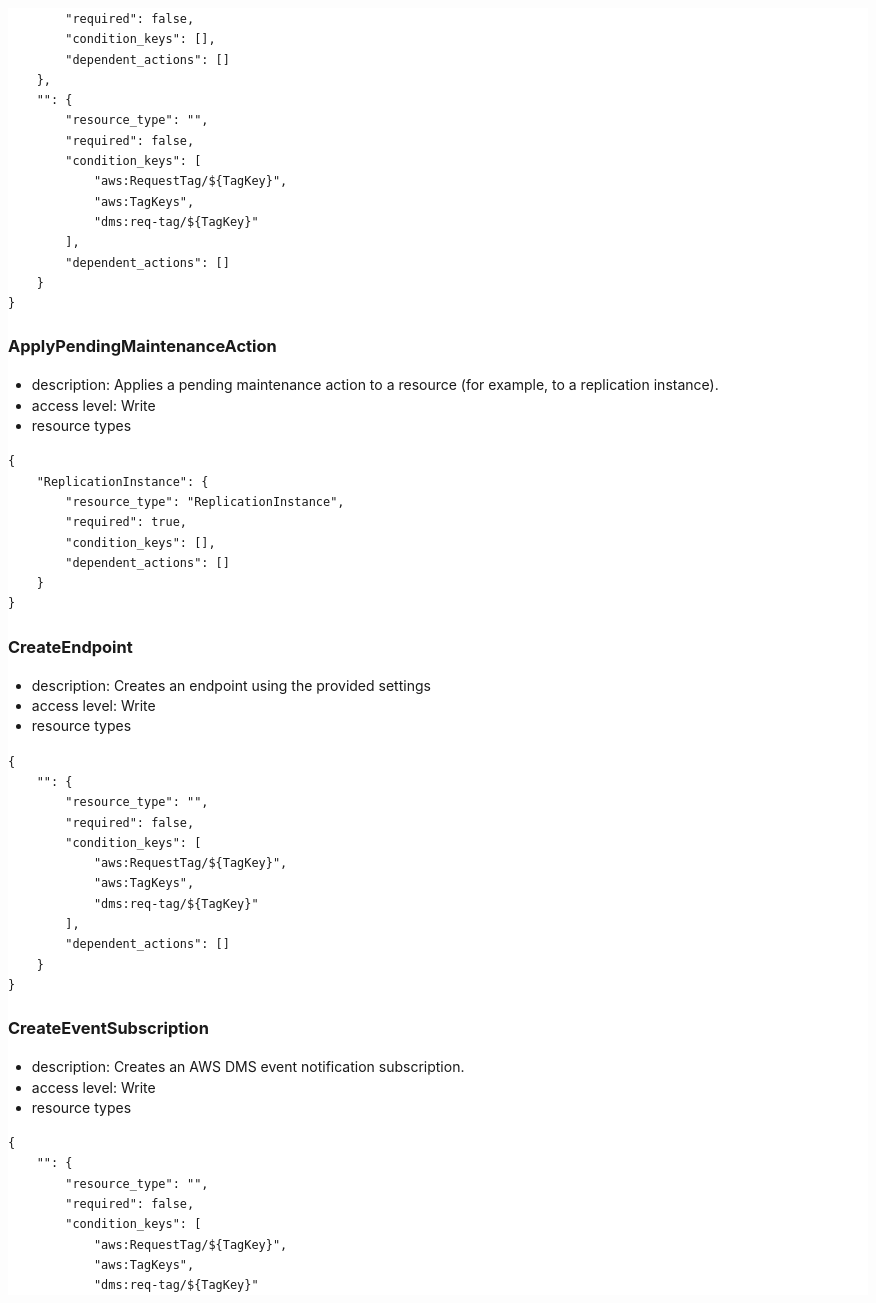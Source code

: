 ```
        "required": false,
        "condition_keys": [],
        "dependent_actions": []
    },
    "": {
        "resource_type": "",
        "required": false,
        "condition_keys": [
            "aws:RequestTag/${TagKey}",
            "aws:TagKeys",
            "dms:req-tag/${TagKey}"
        ],
        "dependent_actions": []
    }
}
```
### ApplyPendingMaintenanceAction
- description: Applies a pending maintenance action to a resource (for example, to a replication instance).
- access level: Write
- resource types
```
{
    "ReplicationInstance": {
        "resource_type": "ReplicationInstance",
        "required": true,
        "condition_keys": [],
        "dependent_actions": []
    }
}
```
### CreateEndpoint
- description: Creates an endpoint using the provided settings
- access level: Write
- resource types
```
{
    "": {
        "resource_type": "",
        "required": false,
        "condition_keys": [
            "aws:RequestTag/${TagKey}",
            "aws:TagKeys",
            "dms:req-tag/${TagKey}"
        ],
        "dependent_actions": []
    }
}
```
### CreateEventSubscription
- description: Creates an AWS DMS event notification subscription.
- access level: Write
- resource types
```
{
    "": {
        "resource_type": "",
        "required": false,
        "condition_keys": [
            "aws:RequestTag/${TagKey}",
            "aws:TagKeys",
            "dms:req-tag/${TagKey}"
```